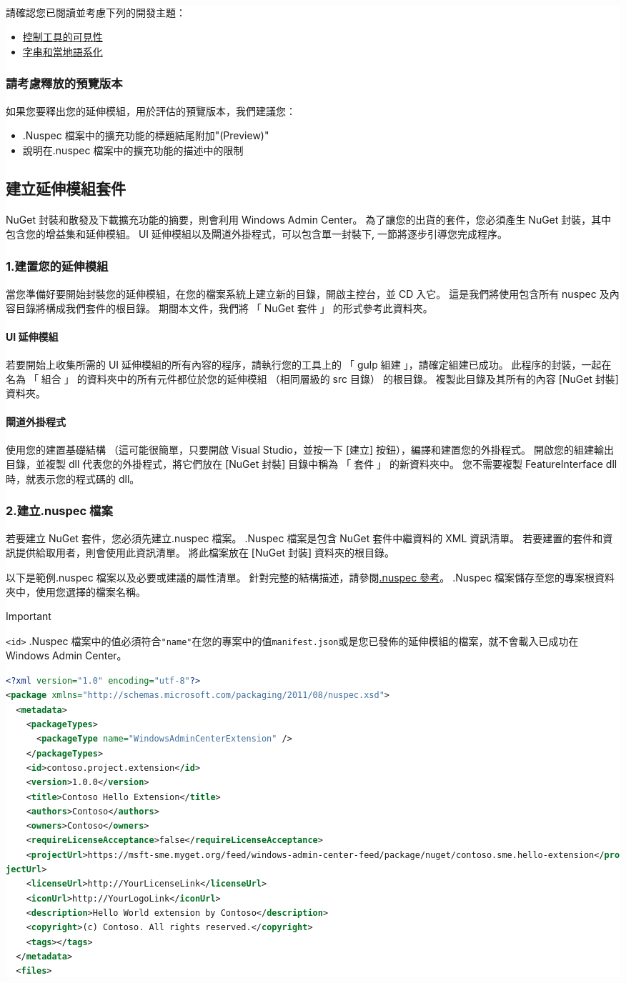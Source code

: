 請確認您已閱讀並考慮下列的開發主題：

- [控制工具的可見性](guides/dynamic-tool-display.md)
- [字串和當地語系化](guides/strings-localization.md)

### <a name="consider-releasing-as-a-preview-release"></a>請考慮釋放的預覽版本

如果您要釋出您的延伸模組，用於評估的預覽版本，我們建議您：

- .Nuspec 檔案中的擴充功能的標題結尾附加"(Preview)"
- 說明在.nuspec 檔案中的擴充功能的描述中的限制

## <a name="creating-an-extension-package"></a>建立延伸模組套件

NuGet 封裝和散發及下載擴充功能的摘要，則會利用 Windows Admin Center。  為了讓您的出貨的套件，您必須產生 NuGet 封裝，其中包含您的增益集和延伸模組。  UI 延伸模組以及閘道外掛程式，可以包含單一封裝下, 一節將逐步引導您完成程序。

### <a name="1-build-your-extension"></a>1.建置您的延伸模組

當您準備好要開始封裝您的延伸模組，在您的檔案系統上建立新的目錄，開啟主控台，並 CD 入它。  這是我們將使用包含所有 nuspec 及內容目錄將構成我們套件的根目錄。  期間本文件，我們將 「 NuGet 套件 」 的形式參考此資料夾。

#### <a name="ui-extensions"></a>UI 延伸模組

若要開始上收集所需的 UI 延伸模組的所有內容的程序，請執行您的工具上的 「 gulp 組建 」，請確定組建已成功。  此程序的封裝，一起在名為 「 組合 」 的資料夾中的所有元件都位於您的延伸模組 （相同層級的 src 目錄） 的根目錄。  複製此目錄及其所有的內容 [NuGet 封裝] 資料夾。

#### <a name="gateway-plugins"></a>閘道外掛程式

使用您的建置基礎結構 （這可能很簡單，只要開啟 Visual Studio，並按一下 [建立] 按鈕），編譯和建置您的外掛程式。  開啟您的組建輸出目錄，並複製 dll 代表您的外掛程式，將它們放在 [NuGet 封裝] 目錄中稱為 「 套件 」 的新資料夾中。  您不需要複製 FeatureInterface dll 時，就表示您的程式碼的 dll。

### <a name="2-create-the-nuspec-file"></a>2.建立.nuspec 檔案

若要建立 NuGet 套件，您必須先建立.nuspec 檔案。 .Nuspec 檔案是包含 NuGet 套件中繼資料的 XML 資訊清單。 若要建置的套件和資訊提供給取用者，則會使用此資訊清單。  將此檔案放在 [NuGet 封裝] 資料夾的根目錄。

以下是範例.nuspec 檔案以及必要或建議的屬性清單。 針對完整的結構描述，請參閱[.nuspec 參考](https://docs.microsoft.com/nuget/reference/nuspec)。 .Nuspec 檔案儲存至您的專案根資料夾中，使用您選擇的檔案名稱。

> [!IMPORTANT]
> ```<id>``` .Nuspec 檔案中的值必須符合```"name"```在您的專案中的值```manifest.json```或是您已發佈的延伸模組的檔案，就不會載入已成功在 Windows Admin Center。

```xml
<?xml version="1.0" encoding="utf-8"?>
<package xmlns="http://schemas.microsoft.com/packaging/2011/08/nuspec.xsd">
  <metadata>
    <packageTypes>
      <packageType name="WindowsAdminCenterExtension" />
    </packageTypes>  
    <id>contoso.project.extension</id>
    <version>1.0.0</version>
    <title>Contoso Hello Extension</title>
    <authors>Contoso</authors>
    <owners>Contoso</owners>
    <requireLicenseAcceptance>false</requireLicenseAcceptance>
    <projectUrl>https://msft-sme.myget.org/feed/windows-admin-center-feed/package/nuget/contoso.sme.hello-extension</projectUrl>
    <licenseUrl>http://YourLicenseLink</licenseUrl>
    <iconUrl>http://YourLogoLink</iconUrl>
    <description>Hello World extension by Contoso</description>
    <copyright>(c) Contoso. All rights reserved.</copyright> 
    <tags></tags>
  </metadata>
  <files>
```